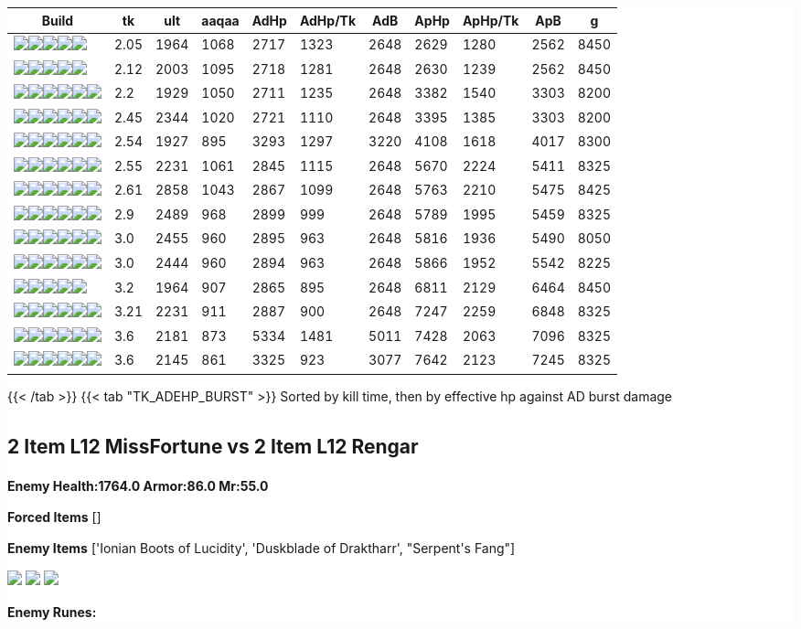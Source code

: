 



 Build |tk|ult|aaqaa|AdHp|AdHp/Tk|AdB|ApHp|ApHp/Tk|ApB|g
-|-|-|-|-|-|-|-|-|-|-
![](/item/3087.png)![](/item/6672.png)![](/item/1053.png)![](/item/1055.png)![](/item/3006.png)|2.05|1964|1068|2717|1323|2648|2629|1280|2562|8450
![](/item/3095.png)![](/item/6672.png)![](/item/1053.png)![](/item/1055.png)![](/item/3006.png)|2.12|2003|1095|2718|1281|2648|2630|1239|2562|8450
![](/item/3091.png)![](/item/6672.png)![](/item/1001.png)![](/item/1053.png)![](/item/1055.png)![](/item/1036.png)|2.2|1929|1050|2711|1235|2648|3382|1540|3303|8200
![](/item/3091.png)![](/item/6676.png)![](/item/1001.png)![](/item/1053.png)![](/item/1055.png)![](/item/1036.png)|2.45|2344|1020|2721|1110|2648|3395|1385|3303|8200
![](/item/3091.png)![](/item/3071.png)![](/item/1001.png)![](/item/1053.png)![](/item/1055.png)![](/item/1036.png)|2.54|1927|895|3293|1297|3220|4108|1618|4017|8300
![](/item/3156.png)![](/item/6672.png)![](/item/1001.png)![](/item/1053.png)![](/item/1055.png)![](/item/1037.png)|2.55|2231|1061|2845|1115|2648|5670|2224|5411|8325
![](/item/6691.png)![](/item/3156.png)![](/item/1001.png)![](/item/1053.png)![](/item/1055.png)![](/item/1037.png)|2.61|2858|1043|2867|1099|2648|5763|2210|5475|8425
![](/item/3156.png)![](/item/6696.png)![](/item/1001.png)![](/item/1053.png)![](/item/1055.png)![](/item/1037.png)|2.9|2489|968|2899|999|2648|5789|1995|5459|8325
![](/item/3156.png)![](/item/3179.png)![](/item/1001.png)![](/item/1053.png)![](/item/1055.png)![](/item/1038.png)|3.0|2455|960|2895|963|2648|5816|1936|5490|8050
![](/item/3156.png)![](/item/3004.png)![](/item/1001.png)![](/item/1053.png)![](/item/1055.png)![](/item/1037.png)|3.0|2444|960|2894|963|2648|5866|1952|5542|8225
![](/item/3091.png)![](/item/3156.png)![](/item/1053.png)![](/item/1055.png)![](/item/3006.png)|3.2|1964|907|2865|895|2648|6811|2129|6464|8450
![](/item/3156.png)![](/item/3139.png)![](/item/1001.png)![](/item/1053.png)![](/item/1055.png)![](/item/1037.png)|3.21|2231|911|2887|900|2648|7247|2259|6848|8325
![](/item/3156.png)![](/item/3026.png)![](/item/1001.png)![](/item/1053.png)![](/item/1055.png)![](/item/1037.png)|3.6|2181|873|5334|1481|5011|7428|2063|7096|8325
![](/item/3156.png)![](/item/6035.png)![](/item/1001.png)![](/item/1053.png)![](/item/1055.png)![](/item/1037.png)|3.6|2145|861|3325|923|3077|7642|2123|7245|8325
{{< /tab >}}
{{< tab "TK_ADEHP_BURST" >}}
Sorted by kill time, then by effective hp against AD burst damage
## 2 Item L12 MissFortune vs 2 Item L12 Rengar

**Enemy Health:1764.0 Armor:86.0 Mr:55.0**


**Forced Items** []








**Enemy Items** ['Ionian Boots of Lucidity', 'Duskblade of Draktharr', "Serpent's Fang"]





![](/item/3158.png)
![](/item/6691.png)
![](/item/6695.png)



**Enemy Runes:**
